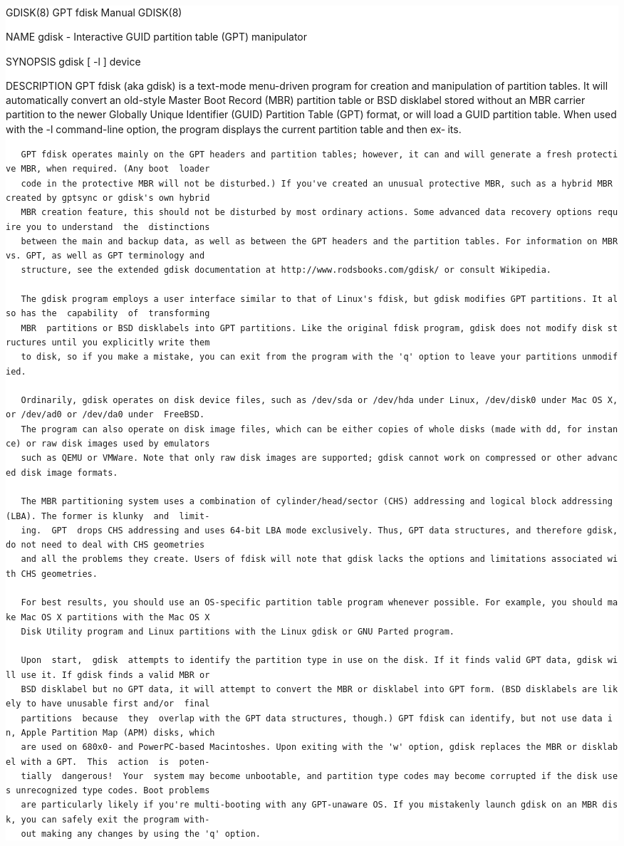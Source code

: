GDISK(8)                                                                  GPT fdisk Manual                                                                  GDISK(8)

NAME
       gdisk - Interactive GUID partition table (GPT) manipulator

SYNOPSIS
       gdisk [ -l ] device

DESCRIPTION
       GPT fdisk (aka gdisk) is a text-mode menu-driven program for creation and manipulation of partition tables. It will automatically convert an old-style Master
       Boot Record (MBR) partition table or BSD disklabel stored without an MBR carrier partition to the newer Globally Unique  Identifier  (GUID)  Partition  Table
       (GPT)  format,  or will load a GUID partition table. When used with the -l command-line option, the program displays the current partition table and then ex‐
       its.

       GPT fdisk operates mainly on the GPT headers and partition tables; however, it can and will generate a fresh protective MBR, when required. (Any boot  loader
       code in the protective MBR will not be disturbed.) If you've created an unusual protective MBR, such as a hybrid MBR created by gptsync or gdisk's own hybrid
       MBR creation feature, this should not be disturbed by most ordinary actions. Some advanced data recovery options require you to understand  the  distinctions
       between the main and backup data, as well as between the GPT headers and the partition tables. For information on MBR vs. GPT, as well as GPT terminology and
       structure, see the extended gdisk documentation at http://www.rodsbooks.com/gdisk/ or consult Wikipedia.

       The gdisk program employs a user interface similar to that of Linux's fdisk, but gdisk modifies GPT partitions. It also has the  capability  of  transforming
       MBR  partitions or BSD disklabels into GPT partitions. Like the original fdisk program, gdisk does not modify disk structures until you explicitly write them
       to disk, so if you make a mistake, you can exit from the program with the 'q' option to leave your partitions unmodified.

       Ordinarily, gdisk operates on disk device files, such as /dev/sda or /dev/hda under Linux, /dev/disk0 under Mac OS X, or /dev/ad0 or /dev/da0 under  FreeBSD.
       The program can also operate on disk image files, which can be either copies of whole disks (made with dd, for instance) or raw disk images used by emulators
       such as QEMU or VMWare. Note that only raw disk images are supported; gdisk cannot work on compressed or other advanced disk image formats.

       The MBR partitioning system uses a combination of cylinder/head/sector (CHS) addressing and logical block addressing (LBA). The former is klunky  and  limit‐
       ing.  GPT  drops CHS addressing and uses 64-bit LBA mode exclusively. Thus, GPT data structures, and therefore gdisk, do not need to deal with CHS geometries
       and all the problems they create. Users of fdisk will note that gdisk lacks the options and limitations associated with CHS geometries.

       For best results, you should use an OS-specific partition table program whenever possible. For example, you should make Mac OS X partitions with the Mac OS X
       Disk Utility program and Linux partitions with the Linux gdisk or GNU Parted program.

       Upon  start,  gdisk  attempts to identify the partition type in use on the disk. If it finds valid GPT data, gdisk will use it. If gdisk finds a valid MBR or
       BSD disklabel but no GPT data, it will attempt to convert the MBR or disklabel into GPT form. (BSD disklabels are likely to have unusable first and/or  final
       partitions  because  they  overlap with the GPT data structures, though.) GPT fdisk can identify, but not use data in, Apple Partition Map (APM) disks, which
       are used on 680x0- and PowerPC-based Macintoshes. Upon exiting with the 'w' option, gdisk replaces the MBR or disklabel with a GPT.  This  action  is  poten‐
       tially  dangerous!  Your  system may become unbootable, and partition type codes may become corrupted if the disk uses unrecognized type codes. Boot problems
       are particularly likely if you're multi-booting with any GPT-unaware OS. If you mistakenly launch gdisk on an MBR disk, you can safely exit the program with‐
       out making any changes by using the 'q' option.

